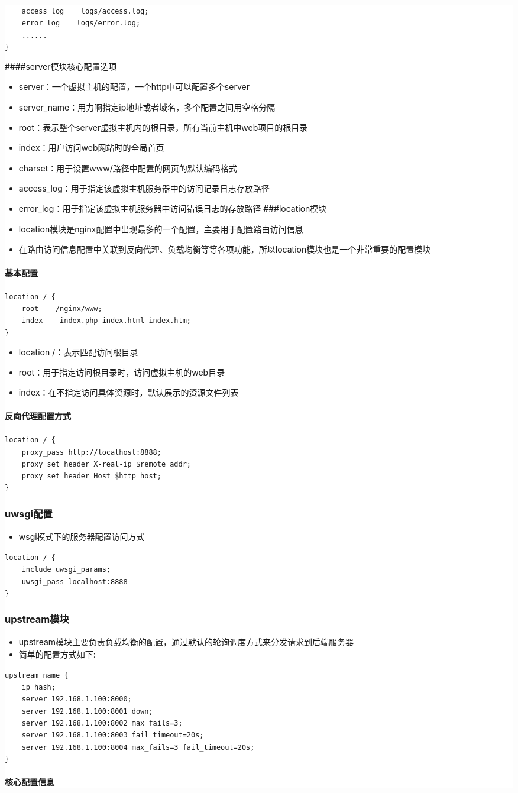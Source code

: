 ~~~
    access_log    logs/access.log;
    error_log    logs/error.log;
    ......
}
~~~
####server模块核心配置选项
- server：一个虚拟主机的配置，一个http中可以配置多个server

- server_name：用力啊指定ip地址或者域名，多个配置之间用空格分隔

- root：表示整个server虚拟主机内的根目录，所有当前主机中web项目的根目录

- index：用户访问web网站时的全局首页

- charset：用于设置www/路径中配置的网页的默认编码格式

- access_log：用于指定该虚拟主机服务器中的访问记录日志存放路径

- error_log：用于指定该虚拟主机服务器中访问错误日志的存放路径
###location模块
- location模块是nginx配置中出现最多的一个配置，主要用于配置路由访问信息

- 在路由访问信息配置中关联到反向代理、负载均衡等等各项功能，所以location模块也是一个非常重要的配置模块
#### 基本配置
~~~
location / {
    root    /nginx/www;
    index    index.php index.html index.htm;
}
~~~
- location /：表示匹配访问根目录

- root：用于指定访问根目录时，访问虚拟主机的web目录

- index：在不指定访问具体资源时，默认展示的资源文件列表
#### 反向代理配置方式
~~~
location / {
    proxy_pass http://localhost:8888;
    proxy_set_header X-real-ip $remote_addr;
    proxy_set_header Host $http_host;
}
~~~
### uwsgi配置
- wsgi模式下的服务器配置访问方式
~~~
location / {
    include uwsgi_params;
    uwsgi_pass localhost:8888
}
~~~
### upstream模块
- upstream模块主要负责负载均衡的配置，通过默认的轮询调度方式来分发请求到后端服务器
- 简单的配置方式如下:
~~~
upstream name {
    ip_hash;
    server 192.168.1.100:8000;
    server 192.168.1.100:8001 down;
    server 192.168.1.100:8002 max_fails=3;
    server 192.168.1.100:8003 fail_timeout=20s;
    server 192.168.1.100:8004 max_fails=3 fail_timeout=20s;
}
~~~
#### 核心配置信息
~~~
~~~